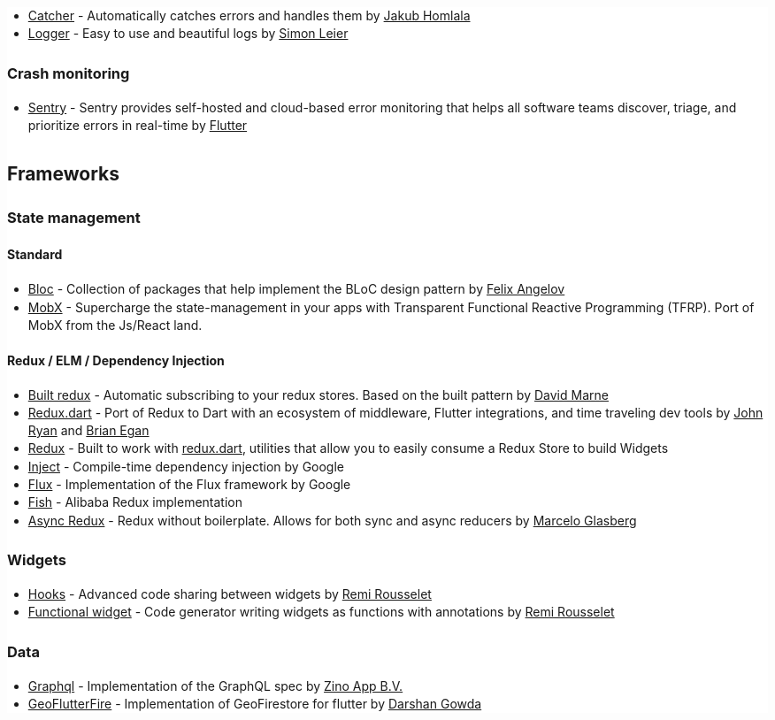 - [Catcher](https://github.com/jhomlala/catcher)  - Automatically catches errors and handles them by [Jakub Homlala](https://github.com/jhomlala)
- [Logger](https://github.com/leisim/logger)  - Easy to use and beautiful logs by [Simon Leier](https://github.com/leisim)

### Crash monitoring

- [Sentry](https://sentry.io/)  - Sentry provides self-hosted and cloud-based error monitoring that helps all software teams discover, triage, and prioritize errors in real-time by [Flutter](https://github.com/flutter/sentry)

## Frameworks

### State management

#### Standard

- [Bloc](https://github.com/felangel/bloc)  - Collection of packages that help implement the BLoC design pattern by [Felix Angelov](https://github.com/felangel)
- [MobX](https://github.com/mobxjs/mobx.dart)  - Supercharge the state-management in your apps with Transparent Functional Reactive Programming (TFRP). Port of MobX from the Js/React land.

#### Redux / ELM / Dependency Injection

- [Built redux](https://github.com/davidmarne/flutter_built_redux)  - Automatic subscribing to your redux stores. Based on the built pattern by [David Marne](https://github.com/davidmarne)
- [Redux.dart](https://github.com/johnpryan/redux.dart)  - Port of Redux to Dart with an ecosystem of middleware, Flutter integrations, and time traveling dev tools by [John Ryan](https://github.com/johnpryan) and [Brian Egan](https://gitlab.com/users/brianegan/projects)
- [Redux](https://github.com/brianegan/flutter_redux)  - Built to work with [redux.dart](https://github.com/johnpryan/redux.dart), utilities that allow you to easily consume a Redux Store to build Widgets
- [Inject](https://github.com/google/inject.dart)  - Compile-time dependency injection by Google
- [Flux](https://github.com/google/flutter_flux)  - Implementation of the Flux framework by Google
- [Fish](https://github.com/alibaba/fish-redux)  - Alibaba Redux implementation
- [Async Redux](https://pub.dev/packages/async_redux)  - Redux without boilerplate. Allows for both sync and async reducers by [Marcelo Glasberg](https://github.com/marcglasberg/)

### Widgets

- [Hooks](https://github.com/rrousselGit/flutter_hooks)  - Advanced code sharing between widgets by [Remi Rousselet](https://github.com/rrousselGit)
- [Functional widget](https://github.com/rrousselGit/functional_widget)  - Code generator writing widgets as functions with annotations by [Remi Rousselet](https://github.com/rrousselGit)

### Data

- [Graphql](https://github.com/zino-app/graphql-flutter)  - Implementation of the GraphQL spec by [Zino App B.V.](https://github.com/zino-app)
- [GeoFlutterFire](https://github.com/DarshanGowda0/GeoFlutterFire)  - Implementation of GeoFirestore for flutter by [Darshan Gowda](https://darshann.me/)
